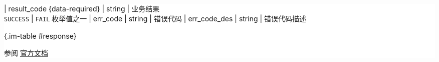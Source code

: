 | result_code {data-required} | string | 业务结果<br/>`SUCCESS` \| `FAIL` 枚举值之一
| err_code | string | 错误代码
| err_code_des | string | 错误代码描述

{.im-table #response}

参阅 [官方文档](https://pay.weixin.qq.com/doc/v2/merchant/4011985331)
